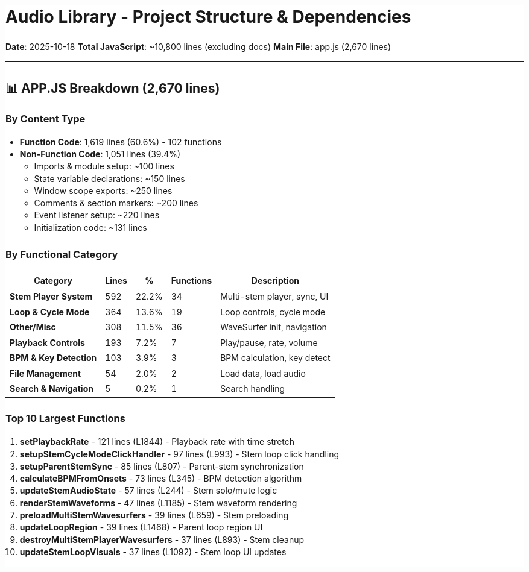 # Audio Library - Project Structure & Dependencies

**Date**: 2025-10-18
**Total JavaScript**: ~10,800 lines (excluding docs)
**Main File**: app.js (2,670 lines)

---

## 📊 APP.JS Breakdown (2,670 lines)

### By Content Type
- **Function Code**: 1,619 lines (60.6%) - 102 functions
- **Non-Function Code**: 1,051 lines (39.4%)
  - Imports & module setup: ~100 lines
  - State variable declarations: ~150 lines
  - Window scope exports: ~250 lines
  - Comments & section markers: ~200 lines
  - Event listener setup: ~220 lines
  - Initialization code: ~131 lines

### By Functional Category

| Category | Lines | % | Functions | Description |
|----------|-------|---|-----------|-------------|
| **Stem Player System** | 592 | 22.2% | 34 | Multi-stem player, sync, UI |
| **Loop & Cycle Mode** | 364 | 13.6% | 19 | Loop controls, cycle mode |
| **Other/Misc** | 308 | 11.5% | 36 | WaveSurfer init, navigation |
| **Playback Controls** | 193 | 7.2% | 7 | Play/pause, rate, volume |
| **BPM & Key Detection** | 103 | 3.9% | 3 | BPM calculation, key detect |
| **File Management** | 54 | 2.0% | 2 | Load data, load audio |
| **Search & Navigation** | 5 | 0.2% | 1 | Search handling |

### Top 10 Largest Functions

1. **setPlaybackRate** - 121 lines (L1844) - Playback rate with time stretch
2. **setupStemCycleModeClickHandler** - 97 lines (L993) - Stem loop click handling
3. **setupParentStemSync** - 85 lines (L807) - Parent-stem synchronization
4. **calculateBPMFromOnsets** - 73 lines (L345) - BPM detection algorithm
5. **updateStemAudioState** - 57 lines (L244) - Stem solo/mute logic
6. **renderStemWaveforms** - 47 lines (L1185) - Stem waveform rendering
7. **preloadMultiStemWavesurfers** - 39 lines (L659) - Stem preloading
8. **updateLoopRegion** - 39 lines (L1468) - Parent loop region UI
9. **destroyMultiStemPlayerWavesurfers** - 37 lines (L893) - Stem cleanup
10. **updateStemLoopVisuals** - 37 lines (L1092) - Stem loop UI updates

---